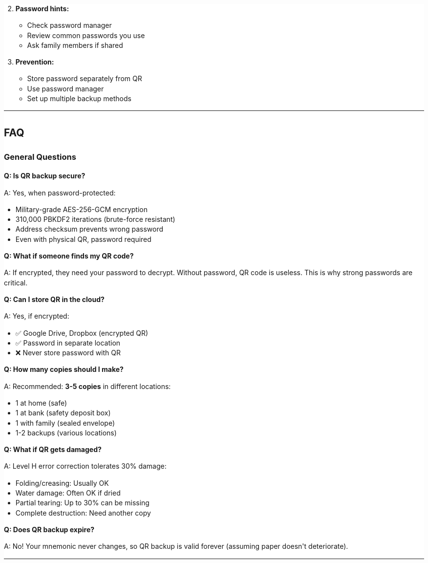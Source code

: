 2. **Password hints:**
   - Check password manager
   - Review common passwords you use
   - Ask family members if shared

3. **Prevention:**
   - Store password separately from QR
   - Use password manager
   - Set up multiple backup methods

---

## FAQ

### General Questions

**Q: Is QR backup secure?**

A: Yes, when password-protected:
- Military-grade AES-256-GCM encryption
- 310,000 PBKDF2 iterations (brute-force resistant)
- Address checksum prevents wrong password
- Even with physical QR, password required

**Q: What if someone finds my QR code?**

A: If encrypted, they need your password to decrypt. Without password, QR code is useless. This is why strong passwords are critical.

**Q: Can I store QR in the cloud?**

A: Yes, if encrypted:
- ✅ Google Drive, Dropbox (encrypted QR)
- ✅ Password in separate location
- ❌ Never store password with QR

**Q: How many copies should I make?**

A: Recommended: **3-5 copies** in different locations:
- 1 at home (safe)
- 1 at bank (safety deposit box)
- 1 with family (sealed envelope)
- 1-2 backups (various locations)

**Q: What if QR gets damaged?**

A: Level H error correction tolerates 30% damage:
- Folding/creasing: Usually OK
- Water damage: Often OK if dried
- Partial tearing: Up to 30% can be missing
- Complete destruction: Need another copy

**Q: Does QR backup expire?**

A: No! Your mnemonic never changes, so QR backup is valid forever (assuming paper doesn't deteriorate).

---